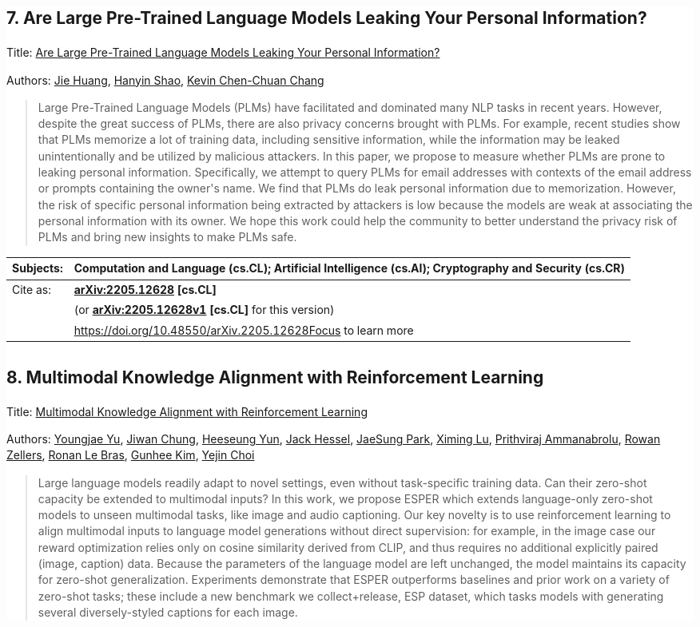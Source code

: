 



<h2 id="2022-05-26-7">7. Are Large Pre-Trained Language Models Leaking Your Personal Information?
</h2>

Title: [Are Large Pre-Trained Language Models Leaking Your Personal Information?](https://arxiv.org/abs/2205.12628)

Authors: [Jie Huang](https://arxiv.org/search/cs?searchtype=author&query=Huang%2C+J), [Hanyin Shao](https://arxiv.org/search/cs?searchtype=author&query=Shao%2C+H), [Kevin Chen-Chuan Chang](https://arxiv.org/search/cs?searchtype=author&query=Chang%2C+K+C)

> Large Pre-Trained Language Models (PLMs) have facilitated and dominated many NLP tasks in recent years. However, despite the great success of PLMs, there are also privacy concerns brought with PLMs. For example, recent studies show that PLMs memorize a lot of training data, including sensitive information, while the information may be leaked unintentionally and be utilized by malicious attackers. 
> In this paper, we propose to measure whether PLMs are prone to leaking personal information. Specifically, we attempt to query PLMs for email addresses with contexts of the email address or prompts containing the owner's name. We find that PLMs do leak personal information due to memorization. However, the risk of specific personal information being extracted by attackers is low because the models are weak at associating the personal information with its owner. We hope this work could help the community to better understand the privacy risk of PLMs and bring new insights to make PLMs safe.

| Subjects: | **Computation and Language (cs.CL)**; Artificial Intelligence (cs.AI); Cryptography and Security (cs.CR) |
| --------- | ------------------------------------------------------------ |
| Cite as:  | **[arXiv:2205.12628](https://arxiv.org/abs/2205.12628) [cs.CL]** |
|           | (or **[arXiv:2205.12628v1](https://arxiv.org/abs/2205.12628v1) [cs.CL]** for this version) |
|           | https://doi.org/10.48550/arXiv.2205.12628Focus to learn more |





<h2 id="2022-05-26-8">8. Multimodal Knowledge Alignment with Reinforcement Learning
</h2>

Title: [Multimodal Knowledge Alignment with Reinforcement Learning](https://arxiv.org/abs/2205.12630)

Authors: [Youngjae Yu](https://arxiv.org/search/cs?searchtype=author&query=Yu%2C+Y), [Jiwan Chung](https://arxiv.org/search/cs?searchtype=author&query=Chung%2C+J), [Heeseung Yun](https://arxiv.org/search/cs?searchtype=author&query=Yun%2C+H), [Jack Hessel](https://arxiv.org/search/cs?searchtype=author&query=Hessel%2C+J), [JaeSung Park](https://arxiv.org/search/cs?searchtype=author&query=Park%2C+J), [Ximing Lu](https://arxiv.org/search/cs?searchtype=author&query=Lu%2C+X), [Prithviraj Ammanabrolu](https://arxiv.org/search/cs?searchtype=author&query=Ammanabrolu%2C+P), [Rowan Zellers](https://arxiv.org/search/cs?searchtype=author&query=Zellers%2C+R), [Ronan Le Bras](https://arxiv.org/search/cs?searchtype=author&query=Bras%2C+R+L), [Gunhee Kim](https://arxiv.org/search/cs?searchtype=author&query=Kim%2C+G), [Yejin Choi](https://arxiv.org/search/cs?searchtype=author&query=Choi%2C+Y)

> Large language models readily adapt to novel settings, even without task-specific training data. Can their zero-shot capacity be extended to multimodal inputs? In this work, we propose ESPER which extends language-only zero-shot models to unseen multimodal tasks, like image and audio captioning. Our key novelty is to use reinforcement learning to align multimodal inputs to language model generations without direct supervision: for example, in the image case our reward optimization relies only on cosine similarity derived from CLIP, and thus requires no additional explicitly paired (image, caption) data. Because the parameters of the language model are left unchanged, the model maintains its capacity for zero-shot generalization. Experiments demonstrate that ESPER outperforms baselines and prior work on a variety of zero-shot tasks; these include a new benchmark we collect+release, ESP dataset, which tasks models with generating several diversely-styled captions for each image.
